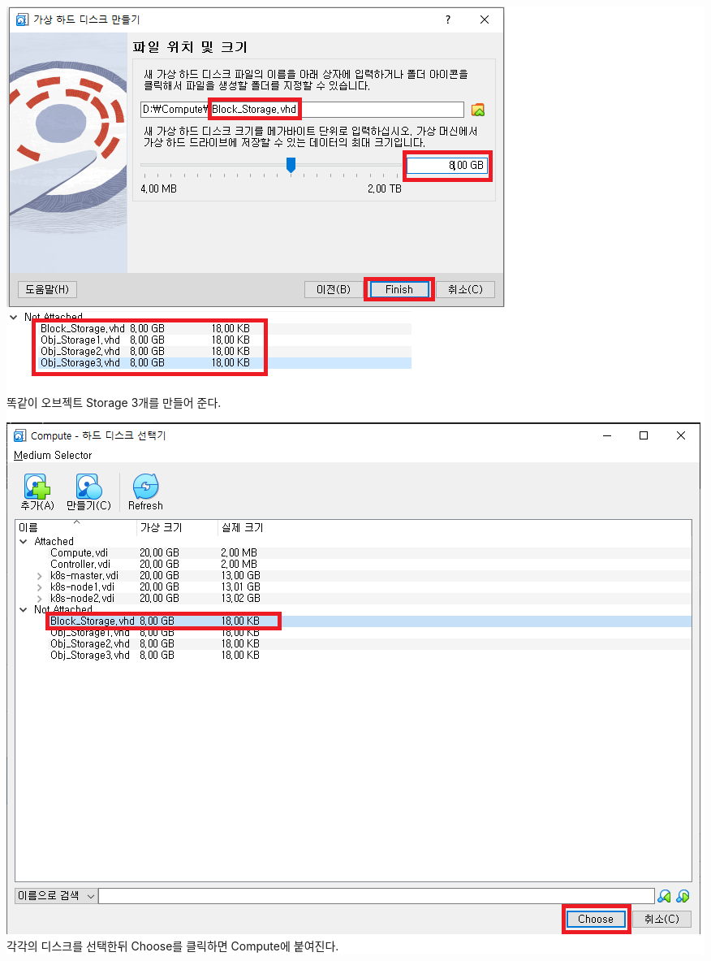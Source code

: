 ![img](../Img/openstack_12.png)<br>
![img](../Img/openstack_13.png)<br>

똑같이 오브젝트 Storage 3개를 만들어 준다.<br>

![img](../Img/openstack_14.png)<br>
각각의 디스크를 선택한뒤 Choose를 클릭하면 Compute에 붙여진다.<br>
